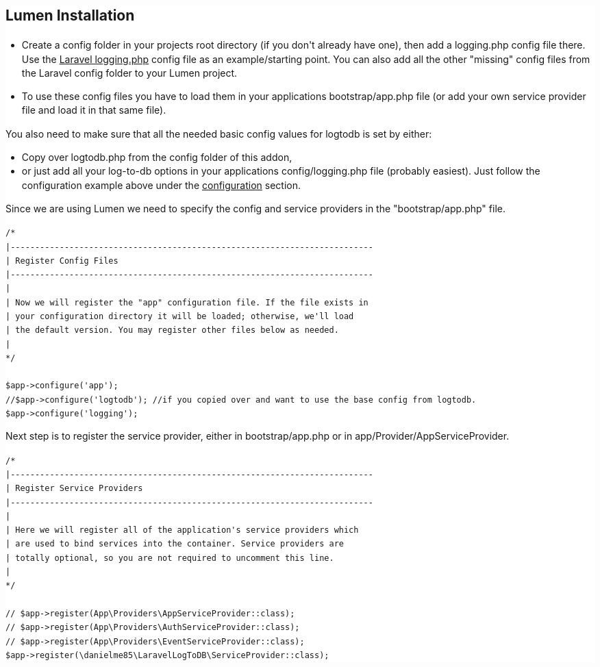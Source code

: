 ## Lumen Installation

* Create a config folder in your projects root directory (if you don't already have one), then add a logging.php config file there.
Use the [Laravel logging.php](https://github.com/laravel/laravel/blob/master/config/logging.php) config file as an example/starting point.
You can also add all the other "missing" config files from the Laravel config folder to your Lumen project. 

* To use these config files you have to load them in your applications bootstrap/app.php file (or add your own service provider file and load it in that same file).

You also need to make sure that all the needed basic config values for logtodb is set by either: 
* Copy over logtodb.php from the config folder of this addon,
* or just add all your log-to-db options in your applications config/logging.php file (probably easiest). Just follow the 
configuration example above under the [configuration](#configuration) section.
  
Since we are using Lumen we need to specify the config and service providers in the "bootstrap/app.php" file.

```
/*
|--------------------------------------------------------------------------
| Register Config Files
|--------------------------------------------------------------------------
|
| Now we will register the "app" configuration file. If the file exists in
| your configuration directory it will be loaded; otherwise, we'll load
| the default version. You may register other files below as needed.
|
*/

$app->configure('app');
//$app->configure('logtodb'); //if you copied over and want to use the base config from logtodb.
$app->configure('logging');

```

Next step is to register the service provider, either in bootstrap/app.php or in app/Provider/AppServiceProvider.
```
/*
|--------------------------------------------------------------------------
| Register Service Providers
|--------------------------------------------------------------------------
|
| Here we will register all of the application's service providers which
| are used to bind services into the container. Service providers are
| totally optional, so you are not required to uncomment this line.
|
*/

// $app->register(App\Providers\AppServiceProvider::class);
// $app->register(App\Providers\AuthServiceProvider::class);
// $app->register(App\Providers\EventServiceProvider::class);
$app->register(\danielme85\LaravelLogToDB\ServiceProvider::class);
```
